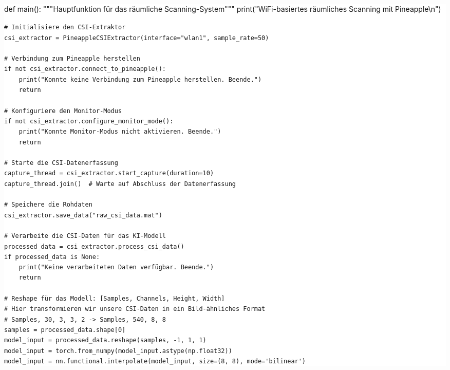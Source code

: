 def main():
    """Hauptfunktion für das räumliche Scanning-System"""
    print("WiFi-basiertes räumliches Scanning mit Pineapple\n")
    
    # Initialisiere den CSI-Extraktor
    csi_extractor = PineappleCSIExtractor(interface="wlan1", sample_rate=50)
    
    # Verbindung zum Pineapple herstellen
    if not csi_extractor.connect_to_pineapple():
        print("Konnte keine Verbindung zum Pineapple herstellen. Beende.")
        return
    
    # Konfiguriere den Monitor-Modus
    if not csi_extractor.configure_monitor_mode():
        print("Konnte Monitor-Modus nicht aktivieren. Beende.")
        return
    
    # Starte die CSI-Datenerfassung
    capture_thread = csi_extractor.start_capture(duration=10)
    capture_thread.join()  # Warte auf Abschluss der Datenerfassung
    
    # Speichere die Rohdaten
    csi_extractor.save_data("raw_csi_data.mat")
    
    # Verarbeite die CSI-Daten für das KI-Modell
    processed_data = csi_extractor.process_csi_data()
    if processed_data is None:
        print("Keine verarbeiteten Daten verfügbar. Beende.")
        return
    
    # Reshape für das Modell: [Samples, Channels, Height, Width]
    # Hier transformieren wir unsere CSI-Daten in ein Bild-ähnliches Format
    # Samples, 30, 3, 3, 2 -> Samples, 540, 8, 8
    samples = processed_data.shape[0]
    model_input = processed_data.reshape(samples, -1, 1, 1)
    model_input = torch.from_numpy(model_input.astype(np.float32))
    model_input = nn.functional.interpolate(model_input, size=(8, 8), mode='bilinear')
    